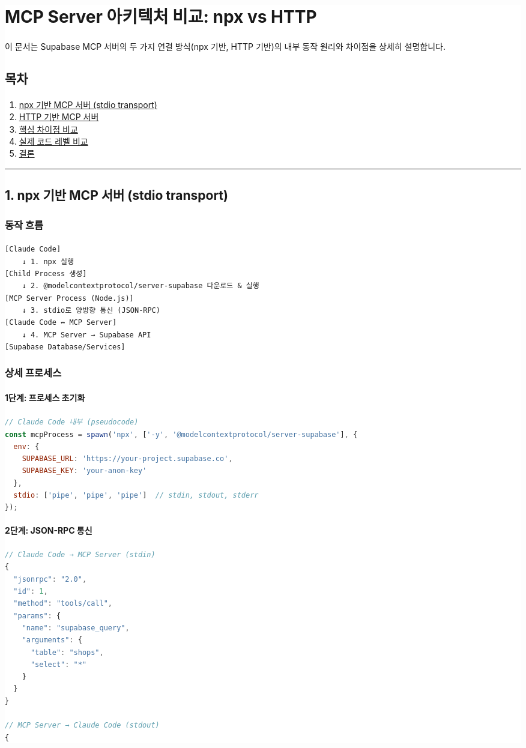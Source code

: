 # MCP Server 아키텍처 비교: npx vs HTTP

이 문서는 Supabase MCP 서버의 두 가지 연결 방식(npx 기반, HTTP 기반)의 내부 동작 원리와 차이점을 상세히 설명합니다.

## 목차

1. [npx 기반 MCP 서버 (stdio transport)](#1-npx-기반-mcp-서버-stdio-transport)
2. [HTTP 기반 MCP 서버](#2-http-기반-mcp-서버)
3. [핵심 차이점 비교](#핵심-차이점-비교)
4. [실제 코드 레벨 비교](#실제-코드-레벨-비교)
5. [결론](#결론)

---

## 1. npx 기반 MCP 서버 (stdio transport)

### 동작 흐름

```
[Claude Code]
    ↓ 1. npx 실행
[Child Process 생성]
    ↓ 2. @modelcontextprotocol/server-supabase 다운로드 & 실행
[MCP Server Process (Node.js)]
    ↓ 3. stdio로 양방향 통신 (JSON-RPC)
[Claude Code ↔ MCP Server]
    ↓ 4. MCP Server → Supabase API
[Supabase Database/Services]
```

### 상세 프로세스

#### 1단계: 프로세스 초기화

```javascript
// Claude Code 내부 (pseudocode)
const mcpProcess = spawn('npx', ['-y', '@modelcontextprotocol/server-supabase'], {
  env: {
    SUPABASE_URL: 'https://your-project.supabase.co',
    SUPABASE_KEY: 'your-anon-key'
  },
  stdio: ['pipe', 'pipe', 'pipe']  // stdin, stdout, stderr
});
```

#### 2단계: JSON-RPC 통신

```javascript
// Claude Code → MCP Server (stdin)
{
  "jsonrpc": "2.0",
  "id": 1,
  "method": "tools/call",
  "params": {
    "name": "supabase_query",
    "arguments": {
      "table": "shops",
      "select": "*"
    }
  }
}

// MCP Server → Claude Code (stdout)
{
```